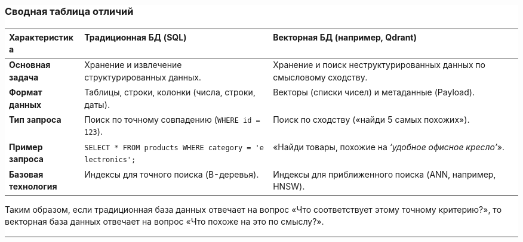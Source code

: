 ### Сводная таблица отличий

| Характеристика | Традиционная БД (SQL) | Векторная БД (например, Qdrant) |
| :--- | :--- | :--- |
| **Основная задача** | Хранение и извлечение структурированных данных. | Хранение и поиск неструктурированных данных по смысловому сходству. |
| **Формат данных** | Таблицы, строки, колонки (числа, строки, даты). | Векторы (списки чисел) и метаданные (Payload). |
| **Тип запроса** | Поиск по точному совпадению (`WHERE id = 123`). | Поиск по сходству («найди 5 самых похожих»). |
| **Пример запроса** | `SELECT * FROM products WHERE category = 'electronics';` | «Найди товары, похожие на *‘удобное офисное кресло’*». |
| **Базовая технология** | Индексы для точного поиска (B-деревья). | Индексы для приближенного поиска (ANN, например, HNSW). |

Таким образом, если традиционная база данных отвечает на вопрос «Что соответствует этому точному критерию?», то векторная база данных отвечает на вопрос «Что похоже на это по смыслу?».

---

